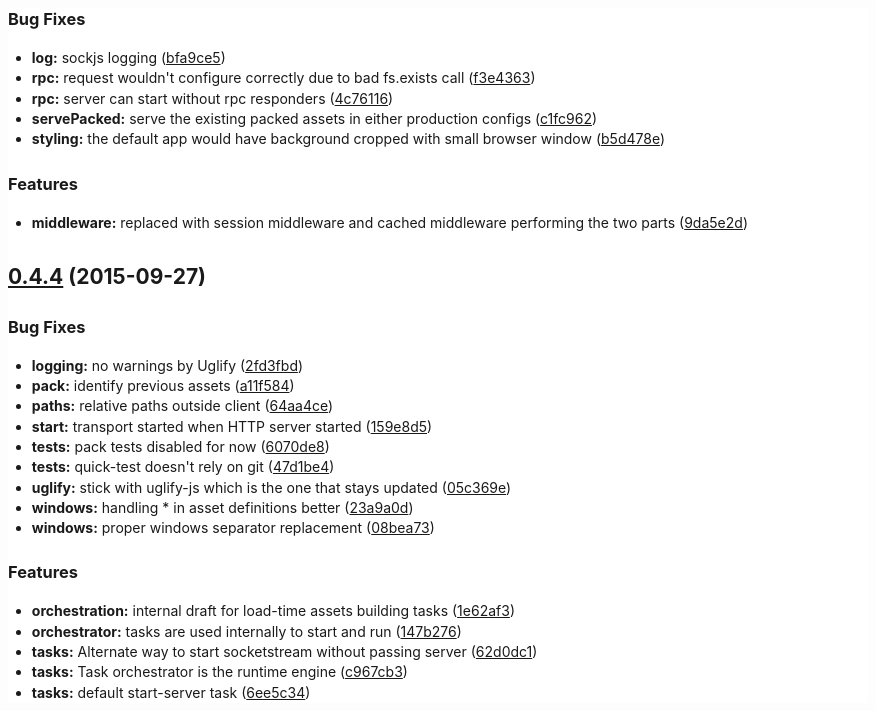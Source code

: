 
### Bug Fixes

* **log:** sockjs logging ([bfa9ce5](https://github.com/socketstream/socketstream/commit/bfa9ce5))
* **rpc:** request wouldn't configure correctly due to bad fs.exists call ([f3e4363](https://github.com/socketstream/socketstream/commit/f3e4363))
* **rpc:** server can start without rpc responders ([4c76116](https://github.com/socketstream/socketstream/commit/4c76116))
* **servePacked:** serve the existing packed assets in either production configs ([c1fc962](https://github.com/socketstream/socketstream/commit/c1fc962))
* **styling:** the default app would have background cropped with small browser window ([b5d478e](https://github.com/socketstream/socketstream/commit/b5d478e))

### Features

* **middleware:** replaced with session middleware and cached middleware performing the two parts  ([9da5e2d](https://github.com/socketstream/socketstream/commit/9da5e2d))



<a name="0.4.4"></a>
## [0.4.4](https://github.com/socketstream/socketstream/compare/0.4.3...v0.4.4) (2015-09-27)


### Bug Fixes

* **logging:** no warnings by Uglify ([2fd3fbd](https://github.com/socketstream/socketstream/commit/2fd3fbd))
* **pack:** identify previous assets ([a11f584](https://github.com/socketstream/socketstream/commit/a11f584))
* **paths:** relative paths outside client ([64aa4ce](https://github.com/socketstream/socketstream/commit/64aa4ce))
* **start:** transport started when HTTP server started ([159e8d5](https://github.com/socketstream/socketstream/commit/159e8d5))
* **tests:** pack tests disabled for now ([6070de8](https://github.com/socketstream/socketstream/commit/6070de8))
* **tests:** quick-test doesn't rely on git ([47d1be4](https://github.com/socketstream/socketstream/commit/47d1be4))
* **uglify:** stick with uglify-js which is the one that stays updated ([05c369e](https://github.com/socketstream/socketstream/commit/05c369e))
* **windows:** handling * in asset definitions better ([23a9a0d](https://github.com/socketstream/socketstream/commit/23a9a0d))
* **windows:** proper windows separator replacement ([08bea73](https://github.com/socketstream/socketstream/commit/08bea73))

### Features

* **orchestration:** internal draft for load-time assets building tasks ([1e62af3](https://github.com/socketstream/socketstream/commit/1e62af3))
* **orchestrator:** tasks are used internally to start and run ([147b276](https://github.com/socketstream/socketstream/commit/147b276))
* **tasks:** Alternate way to start socketstream without passing server ([62d0dc1](https://github.com/socketstream/socketstream/commit/62d0dc1))
* **tasks:** Task orchestrator is the runtime engine ([c967cb3](https://github.com/socketstream/socketstream/commit/c967cb3))
* **tasks:** default start-server task ([6ee5c34](https://github.com/socketstream/socketstream/commit/6ee5c34))
